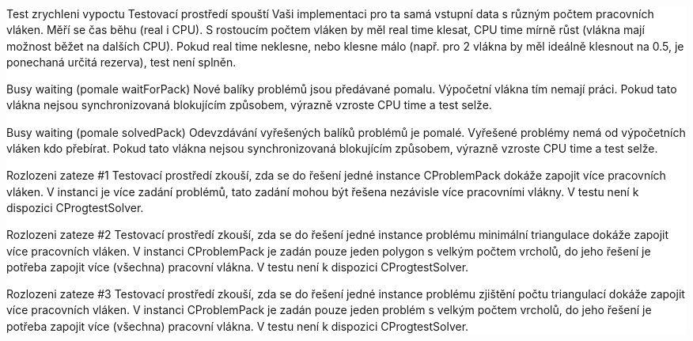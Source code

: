 Test zrychleni vypoctu
Testovací prostředí spouští Vaši implementaci pro ta samá vstupní data s různým počtem pracovních vláken. Měří se čas běhu (real i CPU). S rostoucím počtem vláken by měl real time klesat, CPU time mírně růst (vlákna mají možnost běžet na dalších CPU). Pokud real time neklesne, nebo klesne málo (např. pro 2 vlákna by měl ideálně klesnout na 0.5, je ponechaná určitá rezerva), test není splněn.

Busy waiting (pomale waitForPack)
Nové balíky problémů jsou předávané pomalu. Výpočetní vlákna tím nemají práci. Pokud tato vlákna nejsou synchronizovaná blokujícím způsobem, výrazně vzroste CPU time a test selže.

Busy waiting (pomale solvedPack)
Odevzdávání vyřešených balíků problémů je pomalé. Vyřešené problémy nemá od výpočetních vláken kdo přebírat. Pokud tato vlákna nejsou synchronizovaná blokujícím způsobem, výrazně vzroste CPU time a test selže.

Rozlozeni zateze #1
Testovací prostředí zkouší, zda se do řešení jedné instance CProblemPack dokáže zapojit více pracovních vláken. V instanci je více zadání problémů, tato zadání mohou být řešena nezávisle více pracovními vlákny. V testu není k dispozici CProgtestSolver.

Rozlozeni zateze #2
Testovací prostředí zkouší, zda se do řešení jedné instance problému minimální triangulace dokáže zapojit více pracovních vláken. V instanci CProblemPack je zadán pouze jeden polygon s velkým počtem vrcholů, do jeho řešení je potřeba zapojit více (všechna) pracovní vlákna. V testu není k dispozici CProgtestSolver.

Rozlozeni zateze #3
Testovací prostředí zkouší, zda se do řešení jedné instance problému zjištění počtu triangulací dokáže zapojit více pracovních vláken. V instanci CProblemPack je zadán pouze jeden problém s velkým počtem vrcholů, do jeho řešení je potřeba zapojit více (všechna) pracovní vlákna. V testu není k dispozici CProgtestSolver. 